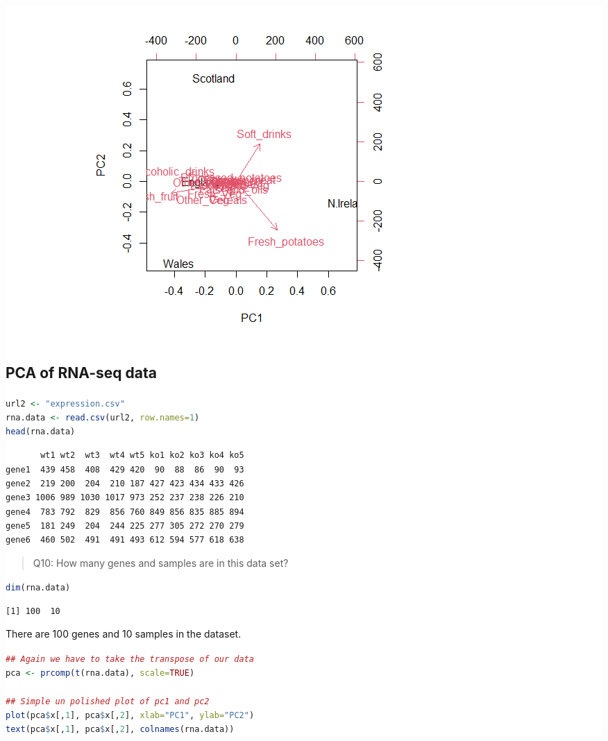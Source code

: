 ![](class07_files/figure-commonmark/unnamed-chunk-33-1.png)

## PCA of RNA-seq data

``` r
url2 <- "expression.csv"
rna.data <- read.csv(url2, row.names=1)
head(rna.data)
```

           wt1 wt2  wt3  wt4 wt5 ko1 ko2 ko3 ko4 ko5
    gene1  439 458  408  429 420  90  88  86  90  93
    gene2  219 200  204  210 187 427 423 434 433 426
    gene3 1006 989 1030 1017 973 252 237 238 226 210
    gene4  783 792  829  856 760 849 856 835 885 894
    gene5  181 249  204  244 225 277 305 272 270 279
    gene6  460 502  491  491 493 612 594 577 618 638

> Q10: How many genes and samples are in this data set?

``` r
dim(rna.data)
```

    [1] 100  10

There are 100 genes and 10 samples in the dataset.

``` r
## Again we have to take the transpose of our data 
pca <- prcomp(t(rna.data), scale=TRUE)
 
## Simple un polished plot of pc1 and pc2
plot(pca$x[,1], pca$x[,2], xlab="PC1", ylab="PC2")
text(pca$x[,1], pca$x[,2], colnames(rna.data))
```
